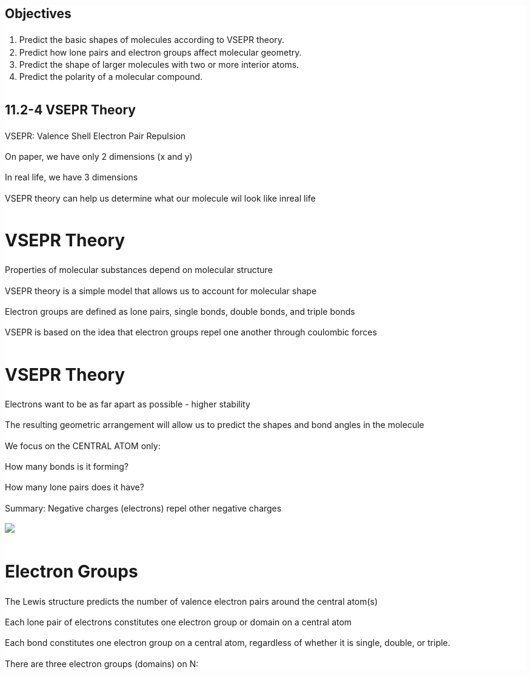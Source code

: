 ## Objectives

1. Predict the basic shapes of molecules according to VSEPR theory.
2. Predict how lone pairs and electron groups affect molecular geometry.
3. Predict the shape of larger molecules with two or more interior atoms.
4. Predict the polarity of a molecular compound.

## 11.2-4 VSEPR Theory

VSEPR: Valence Shell Electron Pair Repulsion

 On paper, we have only 2 dimensions (x and y)

In real life, we have 3 dimensions

VSEPR theory can help us determine what our molecule wil look like inreal life

# VSEPR Theory

Properties of molecular substances depend on molecular structure

VSEPR theory is a simple model that allows us to account for molecular shape

Electron groups are defined as lone pairs, single bonds, double bonds, and triple bonds

VSEPR is based on the idea that electron groups repel one another through coulombic forces

# VSEPR Theory

Electrons want to be as far apart as possible - higher stability

The resulting geometric arrangement will allow us to predict the shapes and bond angles in the molecule

We focus on the CENTRAL ATOM only:

How many bonds is it forming?

How many lone pairs does it have?

Summary: Negative charges (electrons) repel other negative charges

![](./images/fsm2hHrh31kUxm4Ymd4UR0ceOnnDWvTA1.png)

# Electron Groups

 The Lewis structure predicts the number of valence electron pairs around the central atom(s)

Each lone pair of electrons constitutes one electron group or domain on a central atom

Each bond constitutes one electron group on a central atom, regardless of whether it is single, double, or triple.

There are three electron groups (domains) on N:
